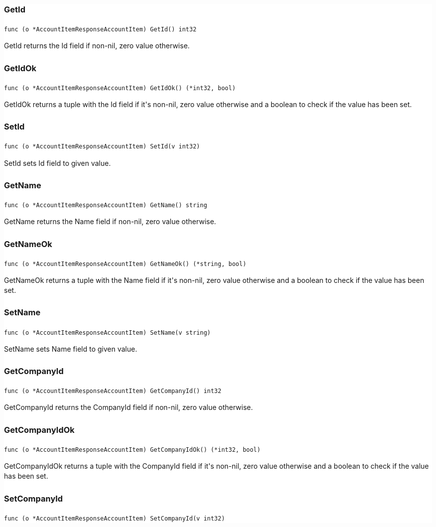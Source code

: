 ### GetId

`func (o *AccountItemResponseAccountItem) GetId() int32`

GetId returns the Id field if non-nil, zero value otherwise.

### GetIdOk

`func (o *AccountItemResponseAccountItem) GetIdOk() (*int32, bool)`

GetIdOk returns a tuple with the Id field if it's non-nil, zero value otherwise
and a boolean to check if the value has been set.

### SetId

`func (o *AccountItemResponseAccountItem) SetId(v int32)`

SetId sets Id field to given value.


### GetName

`func (o *AccountItemResponseAccountItem) GetName() string`

GetName returns the Name field if non-nil, zero value otherwise.

### GetNameOk

`func (o *AccountItemResponseAccountItem) GetNameOk() (*string, bool)`

GetNameOk returns a tuple with the Name field if it's non-nil, zero value otherwise
and a boolean to check if the value has been set.

### SetName

`func (o *AccountItemResponseAccountItem) SetName(v string)`

SetName sets Name field to given value.


### GetCompanyId

`func (o *AccountItemResponseAccountItem) GetCompanyId() int32`

GetCompanyId returns the CompanyId field if non-nil, zero value otherwise.

### GetCompanyIdOk

`func (o *AccountItemResponseAccountItem) GetCompanyIdOk() (*int32, bool)`

GetCompanyIdOk returns a tuple with the CompanyId field if it's non-nil, zero value otherwise
and a boolean to check if the value has been set.

### SetCompanyId

`func (o *AccountItemResponseAccountItem) SetCompanyId(v int32)`

